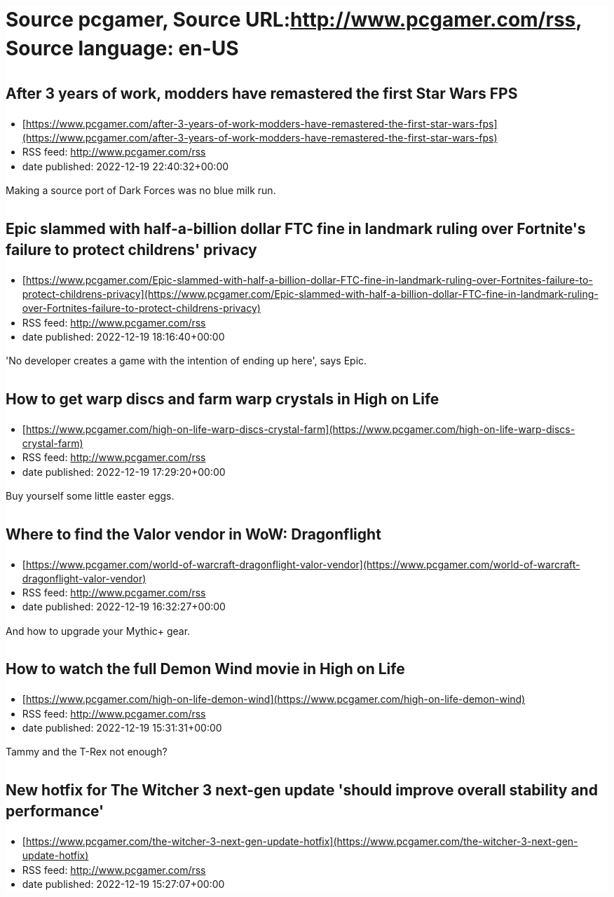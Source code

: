 # Source pcgamer, Source URL:http://www.pcgamer.com/rss, Source language: en-US

## After 3 years of work, modders have remastered the first Star Wars FPS
 - [https://www.pcgamer.com/after-3-years-of-work-modders-have-remastered-the-first-star-wars-fps](https://www.pcgamer.com/after-3-years-of-work-modders-have-remastered-the-first-star-wars-fps)
 - RSS feed: http://www.pcgamer.com/rss
 - date published: 2022-12-19 22:40:32+00:00

Making a source port of Dark Forces was no blue milk run.

## Epic slammed with half-a-billion dollar FTC fine in landmark ruling over Fortnite's failure to protect childrens' privacy
 - [https://www.pcgamer.com/Epic-slammed-with-half-a-billion-dollar-FTC-fine-in-landmark-ruling-over-Fortnites-failure-to-protect-childrens-privacy](https://www.pcgamer.com/Epic-slammed-with-half-a-billion-dollar-FTC-fine-in-landmark-ruling-over-Fortnites-failure-to-protect-childrens-privacy)
 - RSS feed: http://www.pcgamer.com/rss
 - date published: 2022-12-19 18:16:40+00:00

'No developer creates a game with the intention of ending up here', says Epic.

## How to get warp discs and farm warp crystals in High on Life
 - [https://www.pcgamer.com/high-on-life-warp-discs-crystal-farm](https://www.pcgamer.com/high-on-life-warp-discs-crystal-farm)
 - RSS feed: http://www.pcgamer.com/rss
 - date published: 2022-12-19 17:29:20+00:00

Buy yourself some little easter eggs.

## Where to find the Valor vendor in WoW: Dragonflight
 - [https://www.pcgamer.com/world-of-warcraft-dragonflight-valor-vendor](https://www.pcgamer.com/world-of-warcraft-dragonflight-valor-vendor)
 - RSS feed: http://www.pcgamer.com/rss
 - date published: 2022-12-19 16:32:27+00:00

And how to upgrade your Mythic+ gear.

## How to watch the full Demon Wind movie in High on Life
 - [https://www.pcgamer.com/high-on-life-demon-wind](https://www.pcgamer.com/high-on-life-demon-wind)
 - RSS feed: http://www.pcgamer.com/rss
 - date published: 2022-12-19 15:31:31+00:00

Tammy and the T-Rex not enough?

## New hotfix for The Witcher 3 next-gen update 'should improve overall stability and performance'
 - [https://www.pcgamer.com/the-witcher-3-next-gen-update-hotfix](https://www.pcgamer.com/the-witcher-3-next-gen-update-hotfix)
 - RSS feed: http://www.pcgamer.com/rss
 - date published: 2022-12-19 15:27:07+00:00
